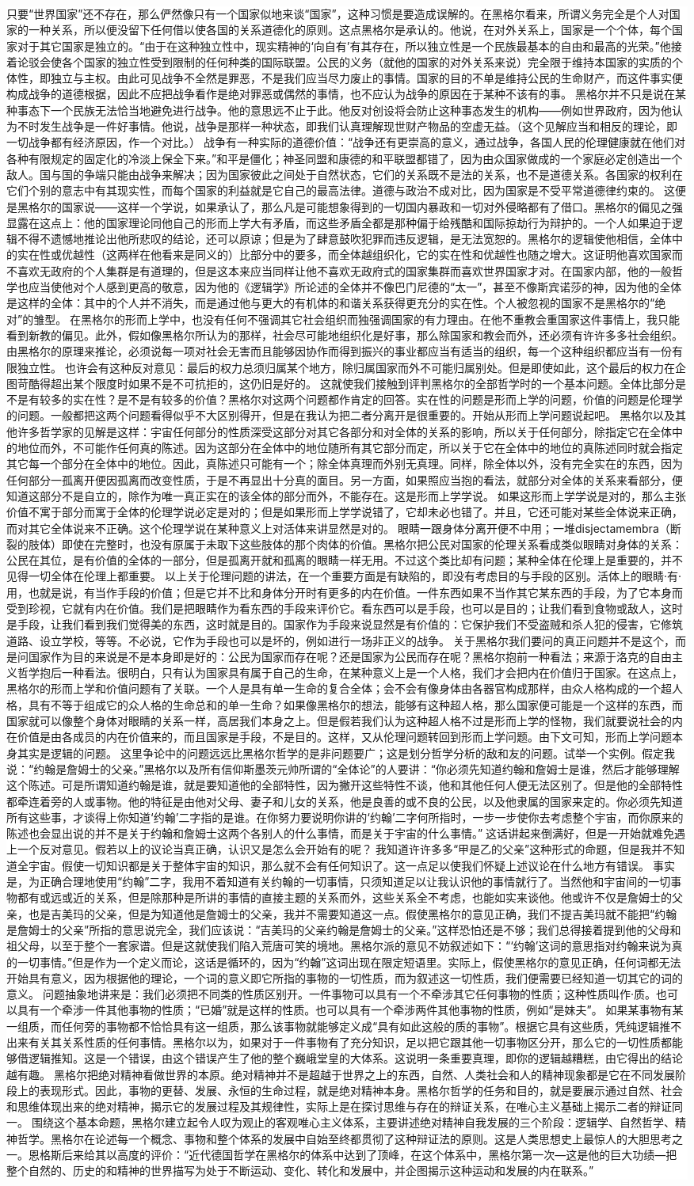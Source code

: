 只要“世界国家”还不存在，那么俨然像只有一个国家似地来谈“国家”，这种习惯是要造成误解的。在黑格尔看来，所谓义务完全是个人对国家的一种关系，所以便没留下任何借以使各国的关系道德化的原则。这点黑格尔是承认的。他说，在对外关系上，国家是一个个体，每个国家对于其它国家是独立的。“由于在这种独立性中，现实精神的‘向自有’有其存在，所以独立性是一个民族最基本的自由和最高的光荣。”他接着论驳会使各个国家的独立性受到限制的任何种类的国际联盟。公民的义务（就他的国家的对外关系来说）完全限于维持本国家的实质的个体性，即独立与主权。由此可见战争不全然是罪恶，不是我们应当尽力废止的事情。国家的目的不单是维持公民的生命财产，而这件事实便构成战争的道德根据，因此不应把战争看作是绝对罪恶或偶然的事情，也不应认为战争的原因在于某种不该有的事。
黑格尔并不只是说在某种事态下一个民族无法恰当地避免进行战争。他的意思远不止于此。他反对创设将会防止这种事态发生的机构——例如世界政府，因为他认为不时发生战争是一件好事情。他说，战争是那样一种状态，即我们认真理解现世财产物品的空虚无益。（这个见解应当和相反的理论，即一切战争都有经济原因，作一个对比。）
战争有一种实际的道德价值：“战争还有更崇高的意义，通过战争，各国人民的伦理健康就在他们对各种有限规定的固定化的冷淡上保全下来。”和平是僵化；神圣同盟和康德的和平联盟都错了，因为由众国家做成的一个家庭必定创造出一个敌人。国与国的争端只能由战争来解决；因为国家彼此之间处于自然状态，它们的关系既不是法的关系，也不是道德关系。各国家的权利在它们个别的意志中有其现实性，而每个国家的利益就是它自己的最高法律。道德与政治不成对比，因为国家是不受平常道德律约束的。
这便是黑格尔的国家说——这样一个学说，如果承认了，那么凡是可能想象得到的一切国内暴政和一切对外侵略都有了借口。黑格尔的偏见之强显露在这点上：他的国家理论同他自己的形而上学大有矛盾，而这些矛盾全都是那种偏于给残酷和国际掠劫行为辩护的。一个人如果迫于逻辑不得不遗憾地推论出他所悲叹的结论，还可以原谅；但是为了肆意鼓吹犯罪而违反逻辑，是无法宽恕的。黑格尔的逻辑使他相信，全体中的实在性或优越性（这两样在他看来是同义的）比部分中的要多，而全体越组织化，它的实在性和优越性也随之增大。这证明他喜欢国家而不喜欢无政府的个人集群是有道理的，但是这本来应当同样让他不喜欢无政府式的国家集群而喜欢世界国家才对。在国家内部，他的一般哲学也应当使他对个人感到更高的敬意，因为他的《逻辑学》所论述的全体并不像巴门尼德的“太一”，甚至不像斯宾诺莎的神，因为他的全体是这样的全体：其中的个人并不消失，而是通过他与更大的有机体的和谐关系获得更充分的实在性。个人被忽视的国家不是黑格尔的“绝对”的雏型。
在黑格尔的形而上学中，也没有任何不强调其它社会组织而独强调国家的有力理由。在他不重教会重国家这件事情上，我只能看到新教的偏见。此外，假如像黑格尔所认为的那样，社会尽可能地组织化是好事，那么除国家和教会而外，还必须有许许多多社会组织。由黑格尔的原理来推论，必须说每一项对社会无害而且能够因协作而得到振兴的事业都应当有适当的组织，每一个这种组织都应当有一份有限独立性。
也许会有这种反对意见：最后的权力总须归属某个地方，除归属国家而外不可能归属别处。但是即使如此，这个最后的权力在企图苛酷得超出某个限度时如果不是不可抗拒的，这仍旧是好的。
这就使我们接触到评判黑格尔的全部哲学时的一个基本问题。全体比部分是不是有较多的实在性？是不是有较多的价值？黑格尔对这两个问题都作肯定的回答。实在性的问题是形而上学的问题，价值的问题是伦理学的问题。一般都把这两个问题看得似乎不大区别得开，但是在我认为把二者分离开是很重要的。开始从形而上学问题说起吧。
黑格尔以及其他许多哲学家的见解是这样：宇宙任何部分的性质深受这部分对其它各部分和对全体的关系的影响，所以关于任何部分，除指定它在全体中的地位而外，不可能作任何真的陈述。因为这部分在全体中的地位随所有其它部分而定，所以关于它在全体中的地位的真陈述同时就会指定其它每一个部分在全体中的地位。因此，真陈述只可能有一个；除全体真理而外别无真理。同样，除全体以外，没有完全实在的东西，因为任何部分一孤离开便因孤离而改变性质，于是不再显出十分真的面目。另一方面，如果照应当抱的看法，就部分对全体的关系来看部分，便知道这部分不是自立的，除作为唯一真正实在的该全体的部分而外，不能存在。这是形而上学学说。
如果这形而上学学说是对的，那么主张价值不寓于部分而寓于全体的伦理学说必定是对的；但是如果形而上学学说错了，它却未必也错了。并且，它还可能对某些全体说来正确，而对其它全体说来不正确。这个伦理学说在某种意义上对活体来讲显然是对的。
眼睛一跟身体分离开便不中用；一堆disjectamembra（断裂的肢体）即使在完整时，也没有原属于未取下这些肢体的那个肉体的价值。黑格尔把公民对国家的伦理关系看成类似眼睛对身体的关系：公民在其位，是有价值的全体的一部分，但是孤离开就和孤离的眼睛一样无用。不过这个类比却有问题；某种全体在伦理上是重要的，并不见得一切全体在伦理上都重要。
以上关于伦理问题的讲法，在一个重要方面是有缺陷的，即没有考虑目的与手段的区别。活体上的眼睛·有·用，也就是说，有当作手段的价值；但是它并不比和身体分开时有更多的内在价值。一件东西如果不当作其它某东西的手段，为了它本身而受到珍视，它就有内在价值。我们是把眼睛作为看东西的手段来评价它。看东西可以是手段，也可以是目的；让我们看到食物或敌人，这时是手段，让我们看到我们觉得美的东西，这时就是目的。国家作为手段来说显然是有价值的：它保护我们不受盗贼和杀人犯的侵害，它修筑道路、设立学校，等等。不必说，它作为手段也可以是坏的，例如进行一场非正义的战争。
关于黑格尔我们要问的真正问题并不是这个，而是问国家作为目的来说是不是本身即是好的：公民为国家而存在呢？还是国家为公民而存在呢？黑格尔抱前一种看法；来源于洛克的自由主义哲学抱后一种看法。很明白，只有认为国家具有属于自己的生命，在某种意义上是一个人格，我们才会把内在价值归于国家。在这点上，黑格尔的形而上学和价值问题有了关联。一个人是具有单一生命的复合全体；会不会有像身体由各器官构成那样，由众人格构成的一个超人格，具有不等于组成它的众人格的生命总和的单一生命？如果像黑格尔的想法，能够有这种超人格，那么国家便可能是一个这样的东西，而国家就可以像整个身体对眼睛的关系一样，高居我们本身之上。但是假若我们认为这种超人格不过是形而上学的怪物，我们就要说社会的内在价值是由各成员的内在价值来的，而且国家是手段，不是目的。这样，又从伦理问题转回到形而上学问题。由下文可知，形而上学问题本身其实是逻辑的问题。
这里争论中的问题远远比黑格尔哲学的是非问题要广；这是划分哲学分析的敌和友的问题。试举一个实例。假定我说：“约翰是詹姆士的父亲。”黑格尔以及所有信仰斯墨茨元帅所谓的“全体论”的人要讲：“你必须先知道约翰和詹姆士是谁，然后才能够理解这个陈述。可是所谓知道约翰是谁，就是要知道他的全部特性，因为撇开这些特性不谈，他和其他任何人便无法区别了。但是他的全部特性都牵连着旁的人或事物。他的特征是由他对父母、妻子和儿女的关系，他是良善的或不良的公民，以及他隶属的国家来定的。你必须先知道所有这些事，才谈得上你知道‘约翰’二字指的是谁。在你努力要说明你讲的‘约翰’二字何所指时，一步一步使你去考虑整个宇宙，而你原来的陈述也会显出说的并不是关于约翰和詹姆士这两个各别人的什么事情，而是关于宇宙的什么事情。”
这话讲起来倒满好，但是一开始就难免遇上一个反对意见。假若以上的议论当真正确，认识又是怎么会开始有的呢？
我知道许许多多“甲是乙的父亲”这种形式的命题，但是我并不知道全宇宙。假使一切知识都是关于整体宇宙的知识，那么就不会有任何知识了。这一点足以使我们怀疑上述议论在什么地方有错误。
事实是，为正确合理地使用“约翰”二字，我用不着知道有关约翰的一切事情，只须知道足以让我认识他的事情就行了。当然他和宇宙间的一切事物都有或远或近的关系，但是除那种是所讲的事情的直接主题的关系而外，这些关系全不考虑，也能如实来谈他。他或许不仅是詹姆士的父亲，也是吉美玛的父亲，但是为知道他是詹姆士的父亲，我并不需要知道这一点。假使黑格尔的意见正确，我们不提吉美玛就不能把“约翰是詹姆士的父亲”所指的意思说完全，我们应该说：“吉美玛的父亲约翰是詹姆士的父亲。”这样恐怕还是不够；我们总得接着提到他的父母和祖父母，以至于整个一套家谱。但是这就使我们陷入荒唐可笑的境地。黑格尔派的意见不妨叙述如下：“‘约翰’这词的意思指对约翰来说为真的一切事情。”但是作为一个定义而论，这话是循环的，因为“约翰”这词出现在限定短语里。实际上，假使黑格尔的意见正确，任何词都无法开始具有意义，因为根据他的理论，一个词的意义即它所指的事物的一切性质，而为叙述这一切性质，我们便需要已经知道一切其它的词的意义。
问题抽象地讲来是：我们必须把不同类的性质区别开。一件事物可以具有一个不牵涉其它任何事物的性质；这种性质叫作·质。也可以具有一个牵涉一件其他事物的性质；“已婚”就是这样的性质。也可以具有一个牵涉两件其他事物的性质，例如“是妹夫”。
如果某事物有某一组质，而任何旁的事物都不恰恰具有这一组质，那么该事物就能够定义成“具有如此这般的质的事物”。根据它具有这些质，凭纯逻辑推不出来有关其关系性质的任何事情。黑格尔以为，如果对于一件事物有了充分知识，足以把它跟其他一切事物区分开，那么它的一切性质都能够借逻辑推知。这是一个错误，由这个错误产生了他的整个巍峨堂皇的大体系。这说明一条重要真理，即你的逻辑越糟糕，由它得出的结论越有趣。
黑格尔把绝对精神看做世界的本原。绝对精神并不是超越于世界之上的东西，自然、人类社会和人的精神现象都是它在不同发展阶段上的表现形式。因此，事物的更替、发展、永恒的生命过程，就是绝对精神本身。黑格尔哲学的任务和目的，就是要展示通过自然、社会和思维体现出来的绝对精神，揭示它的发展过程及其规律性，实际上是在探讨思维与存在的辩证关系，在唯心主义基础上揭示二者的辩证同一。
围绕这个基本命题，黑格尔建立起令人叹为观止的客观唯心主义体系，主要讲述绝对精神自我发展的三个阶段：逻辑学、自然哲学、精神哲学。黑格尔在论述每一个概念、事物和整个体系的发展中自始至终都贯彻了这种辩证法的原则。这是人类思想史上最惊人的大胆思考之一。恩格斯后来给其以高度的评价：“近代德国哲学在黑格尔的体系中达到了顶峰，在这个体系中，黑格尔第一次—这是他的巨大功绩—把整个自然的、历史的和精神的世界描写为处于不断运动、变化、转化和发展中，并企图揭示这种运动和发展的内在联系。”